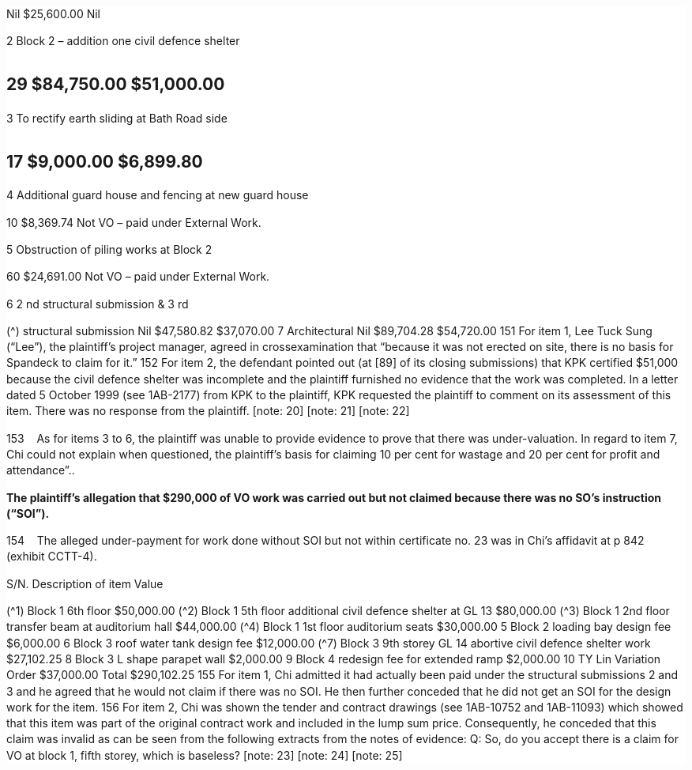  Nil $25,600.00 Nil 

 2 Block 2 – addition one civil defence shelter 

## 29 $84,750.00 $51,000.00 

 3 To rectify earth sliding at Bath Road side 

## 17 $9,000.00 $6,899.80 

 4 Additional guard house and fencing at new guard house 

 10 $8,369.74 Not VO – paid under External Work. 

 5 Obstruction of piling works at Block 2 

 60 $24,691.00 Not VO – paid under External Work. 

 6 2 nd structural submission & 3 rd 

(^) structural submission Nil $47,580.82 $37,070.00 7 Architectural Nil $89,704.28 $54,720.00 151 For item 1, Lee Tuck Sung (“Lee”), the plaintiff’s project manager, agreed in crossexamination that “because it was not erected on site, there is no basis for Spandeck to claim for it.” 152 For item 2, the defendant pointed out (at [89] of its closing submissions) that KPK certified $51,000 because the civil defence shelter was incomplete and the plaintiff furnished no evidence that the work was completed. In a letter dated 5 October 1999 (see 1AB-2177) from KPK to the plaintiff, KPK requested the plaintiff to comment on its assessment of this item. There was no response from the plaintiff. [note: 20] [note: 21] [note: 22] 


153    As for items 3 to 6, the plaintiff was unable to provide evidence to prove that there was under-valuation. In regard to item 7, Chi could not explain when questioned, the plaintiff’s basis for claiming 10 per cent for wastage and 20 per cent for profit and attendance”.. 

**The plaintiff’s allegation that $290,000 of VO work was carried out but not claimed because there was no SO’s instruction (“SOI”).** 

154    The alleged under-payment for work done without SOI but not within certificate no. 23 was in Chi’s affidavit at p 842 (exhibit CCTT-4). 

 S/N. Description of item Value 

(^1) Block 1 6th floor $50,000.00 (^2) Block 1 5th floor additional civil defence shelter at GL 13 $80,000.00 (^3) Block 1 2nd floor transfer beam at auditorium hall $44,000.00 (^4) Block 1 1st floor auditorium seats $30,000.00 5 Block 2 loading bay design fee $6,000.00 6 Block 3 roof water tank design fee $12,000.00 (^7) Block 3 9th storey GL 14 abortive civil defence shelter work $27,102.25 8 Block 3 L shape parapet wall $2,000.00 9 Block 4 redesign fee for extended ramp $2,000.00 10 TY Lin Variation Order $37,000.00 Total $290,102.25 155 For item 1, Chi admitted it had actually been paid under the structural submissions 2 and 3 and he agreed that he would not claim if there was no SOI. He then further conceded that he did not get an SOI for the design work for the item. 156 For item 2, Chi was shown the tender and contract drawings (see 1AB-10752 and 1AB-11093) which showed that this item was part of the original contract work and included in the lump sum price. Consequently, he conceded that this claim was invalid as can be seen from the following extracts from the notes of evidence: Q: So, do you accept there is a claim for VO at block 1, fifth storey, which is baseless? [note: 23] [note: 24] [note: 25] 
